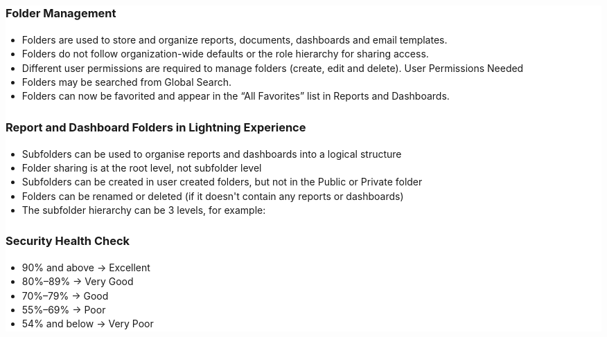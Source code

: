 ### Folder Management
* Folders are used to store and organize reports, documents, dashboards and email templates.
* Folders do not follow organization-wide defaults or the role hierarchy for sharing access.
* Different user permissions are required to manage folders (create, edit and delete).
User Permissions Needed
* Folders may be searched from Global Search.
* Folders can now be favorited and appear in the “All Favorites” list in Reports and Dashboards.

### Report and Dashboard Folders in Lightning Experience
* Subfolders can be used to organise reports and dashboards into a logical structure
* Folder sharing is at the root level, not subfolder level
* Subfolders can be created in user created folders, but not in the Public or Private folder
* Folders can be renamed or deleted (if it doesn't contain any reports or dashboards)
* The subfolder hierarchy can be 3 levels, for example:

### Security Health Check
* 90% and above -> Excellent
* 80%–89% -> Very Good
* 70%–79% -> Good
* 55%–69% -> Poor
* 54% and below -> Very Poor
